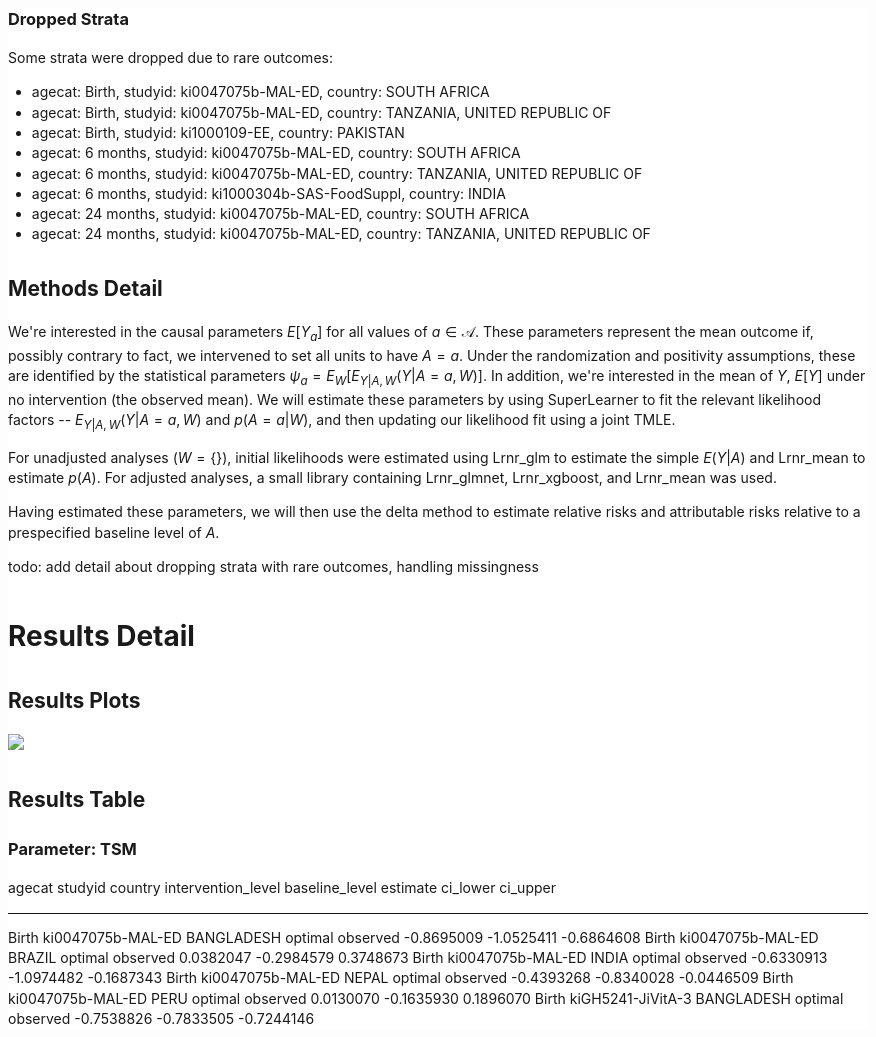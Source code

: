 ### Dropped Strata

Some strata were dropped due to rare outcomes:

* agecat: Birth, studyid: ki0047075b-MAL-ED, country: SOUTH AFRICA
* agecat: Birth, studyid: ki0047075b-MAL-ED, country: TANZANIA, UNITED REPUBLIC OF
* agecat: Birth, studyid: ki1000109-EE, country: PAKISTAN
* agecat: 6 months, studyid: ki0047075b-MAL-ED, country: SOUTH AFRICA
* agecat: 6 months, studyid: ki0047075b-MAL-ED, country: TANZANIA, UNITED REPUBLIC OF
* agecat: 6 months, studyid: ki1000304b-SAS-FoodSuppl, country: INDIA
* agecat: 24 months, studyid: ki0047075b-MAL-ED, country: SOUTH AFRICA
* agecat: 24 months, studyid: ki0047075b-MAL-ED, country: TANZANIA, UNITED REPUBLIC OF

## Methods Detail

We're interested in the causal parameters $E[Y_a]$ for all values of $a \in \mathcal{A}$. These parameters represent the mean outcome if, possibly contrary to fact, we intervened to set all units to have $A=a$. Under the randomization and positivity assumptions, these are identified by the statistical parameters $\psi_a=E_W[E_{Y|A,W}(Y|A=a,W)]$.  In addition, we're interested in the mean of $Y$, $E[Y]$ under no intervention (the observed mean). We will estimate these parameters by using SuperLearner to fit the relevant likelihood factors -- $E_{Y|A,W}(Y|A=a,W)$ and $p(A=a|W)$, and then updating our likelihood fit using a joint TMLE.

For unadjusted analyses ($W=\{\}$), initial likelihoods were estimated using Lrnr_glm to estimate the simple $E(Y|A)$ and Lrnr_mean to estimate $p(A)$. For adjusted analyses, a small library containing Lrnr_glmnet, Lrnr_xgboost, and Lrnr_mean was used.

Having estimated these parameters, we will then use the delta method to estimate relative risks and attributable risks relative to a prespecified baseline level of $A$.

todo: add detail about dropping strata with rare outcomes, handling missingness







# Results Detail

## Results Plots
![](/tmp/cda1cba5-e030-483a-9478-3cfe425485cd/e729a062-8025-4faa-8f22-a1969178a4a9/REPORT_files/figure-html/plot_tsm-1.png)




## Results Table

### Parameter: TSM


agecat      studyid               country      intervention_level   baseline_level      estimate     ci_lower     ci_upper
----------  --------------------  -----------  -------------------  ---------------  -----------  -----------  -----------
Birth       ki0047075b-MAL-ED     BANGLADESH   optimal              observed          -0.8695009   -1.0525411   -0.6864608
Birth       ki0047075b-MAL-ED     BRAZIL       optimal              observed           0.0382047   -0.2984579    0.3748673
Birth       ki0047075b-MAL-ED     INDIA        optimal              observed          -0.6330913   -1.0974482   -0.1687343
Birth       ki0047075b-MAL-ED     NEPAL        optimal              observed          -0.4393268   -0.8340028   -0.0446509
Birth       ki0047075b-MAL-ED     PERU         optimal              observed           0.0130070   -0.1635930    0.1896070
Birth       kiGH5241-JiVitA-3     BANGLADESH   optimal              observed          -0.7538826   -0.7833505   -0.7244146